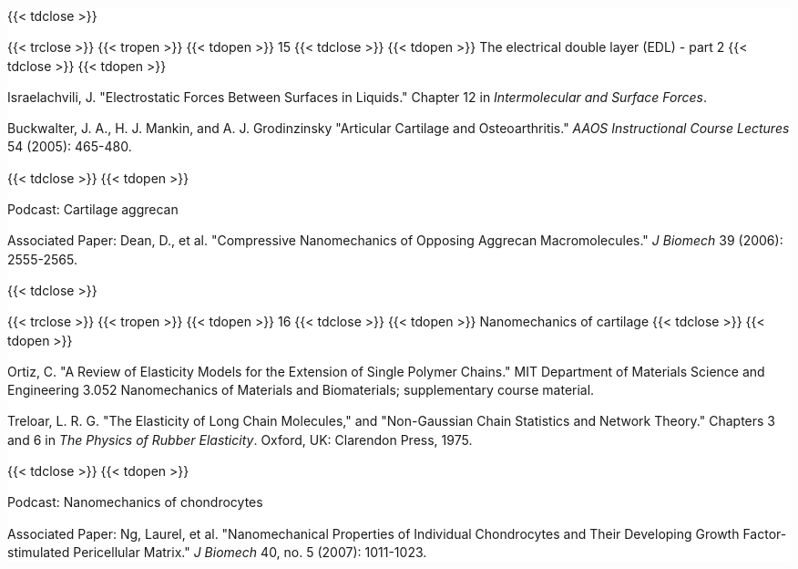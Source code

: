 
{{< tdclose >}}

{{< trclose >}}
{{< tropen >}}
{{< tdopen >}}
15
{{< tdclose >}}
{{< tdopen >}}
The electrical double layer (EDL) - part 2
{{< tdclose >}}
{{< tdopen >}}


Israelachvili, J. "Electrostatic Forces Between Surfaces in Liquids." Chapter 12 in _Intermolecular and Surface Forces_.

Buckwalter, J. A., H. J. Mankin, and A. J. Grodinzinsky "Articular Cartilage and Osteoarthritis." _AAOS Instructional Course Lectures_ 54 (2005): 465-480.


{{< tdclose >}}
{{< tdopen >}}


Podcast: Cartilage aggrecan

Associated Paper: Dean, D., et al. "Compressive Nanomechanics of Opposing Aggrecan Macromolecules." _J Biomech_ 39 (2006): 2555-2565.


{{< tdclose >}}

{{< trclose >}}
{{< tropen >}}
{{< tdopen >}}
16
{{< tdclose >}}
{{< tdopen >}}
Nanomechanics of cartilage
{{< tdclose >}}
{{< tdopen >}}


Ortiz, C. "A Review of Elasticity Models for the Extension of Single Polymer Chains." MIT Department of Materials Science and Engineering 3.052 Nanomechanics of Materials and Biomaterials; supplementary course material.

Treloar, L. R. G. "The Elasticity of Long Chain Molecules," and "Non-Gaussian Chain Statistics and Network Theory." Chapters 3 and 6 in _The Physics of Rubber Elasticity_. Oxford, UK: Clarendon Press, 1975.


{{< tdclose >}}
{{< tdopen >}}


Podcast: Nanomechanics of chondrocytes

Associated Paper: Ng, Laurel, et al. "Nanomechanical Properties of Individual Chondrocytes and Their Developing Growth Factor-stimulated Pericellular Matrix." _J Biomech_ 40, no. 5 (2007): 1011-1023.

